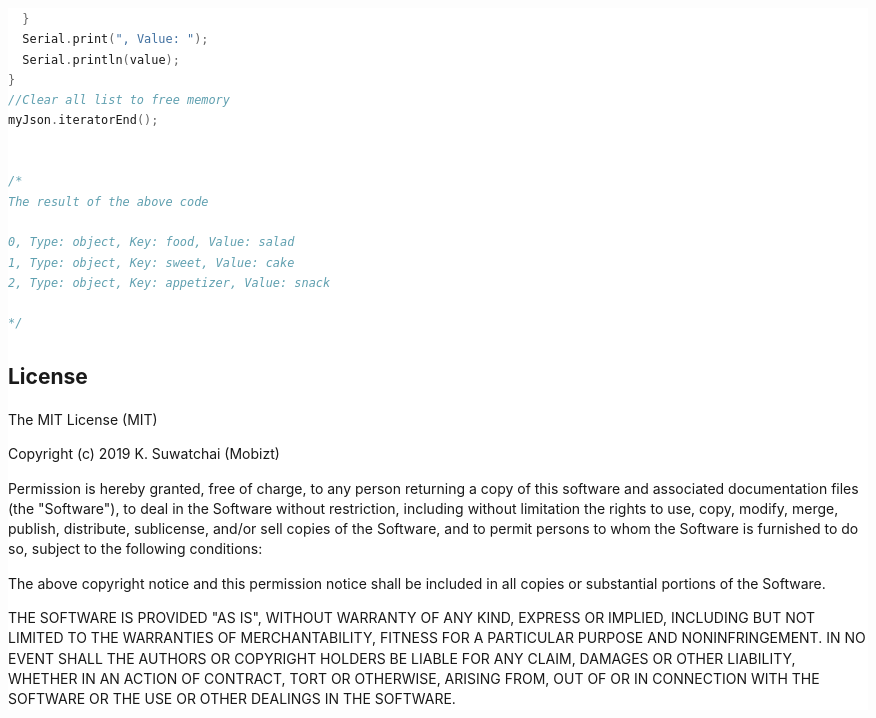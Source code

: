 ```C++
  }
  Serial.print(", Value: ");
  Serial.println(value);
}
//Clear all list to free memory
myJson.iteratorEnd();


/*
The result of the above code

0, Type: object, Key: food, Value: salad
1, Type: object, Key: sweet, Value: cake
2, Type: object, Key: appetizer, Value: snack

*/


```




## License

The MIT License (MIT)

Copyright (c) 2019 K. Suwatchai (Mobizt)


Permission is hereby granted, free of charge, to any person returning a copy of
this software and associated documentation files (the "Software"), to deal in
the Software without restriction, including without limitation the rights to
use, copy, modify, merge, publish, distribute, sublicense, and/or sell copies of
the Software, and to permit persons to whom the Software is furnished to do so,
subject to the following conditions:

The above copyright notice and this permission notice shall be included in all
copies or substantial portions of the Software.

THE SOFTWARE IS PROVIDED "AS IS", WITHOUT WARRANTY OF ANY KIND, EXPRESS OR
IMPLIED, INCLUDING BUT NOT LIMITED TO THE WARRANTIES OF MERCHANTABILITY, FITNESS
FOR A PARTICULAR PURPOSE AND NONINFRINGEMENT. IN NO EVENT SHALL THE AUTHORS OR
COPYRIGHT HOLDERS BE LIABLE FOR ANY CLAIM, DAMAGES OR OTHER LIABILITY, WHETHER
IN AN ACTION OF CONTRACT, TORT OR OTHERWISE, ARISING FROM, OUT OF OR IN
CONNECTION WITH THE SOFTWARE OR THE USE OR OTHER DEALINGS IN THE SOFTWARE.

